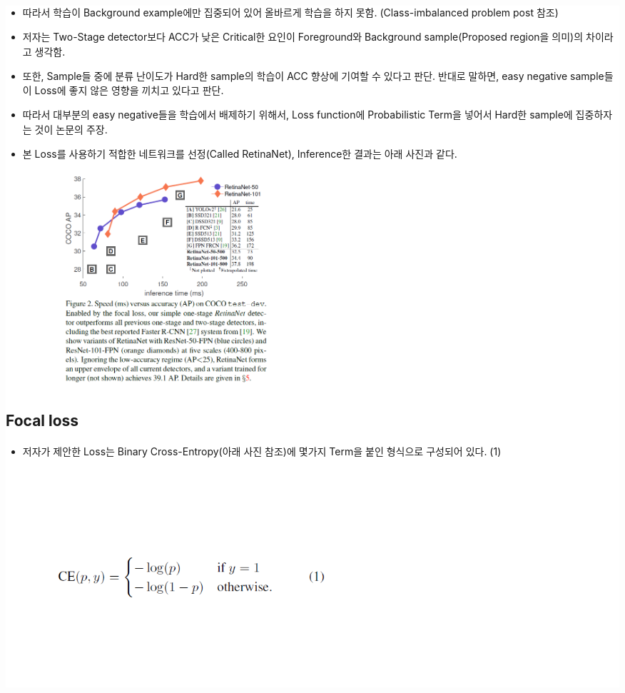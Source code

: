 - 따라서 학습이 Background example에만 집중되어 있어 올바르게 학습을 하지 못함. (Class-imbalanced problem post 참조)

- 저자는 Two-Stage detector보다 ACC가 낮은 Critical한 요인이 Foreground와 Background sample(Proposed region을 의미)의 차이라고 생각함.

- 또한, Sample들 중에 분류 난이도가 Hard한 sample의 학습이 ACC 향상에 기여할 수 있다고 판단. 반대로 말하면, easy negative sample들이 Loss에 좋지 않은 영향을 끼치고 있다고 판단.

- 따라서 대부분의 easy negative들을 학습에서 배제하기 위해서, Loss function에 Probabilistic Term을 넣어서 Hard한 sample에 집중하자는 것이 논문의 주장.

- 본 Loss를 사용하기 적합한 네트워크를 선정(Called RetinaNet), Inference한 결과는 아래 사진과 같다.

<img src="/assets/image/focal_loss/inference_output.PNG" width="450px" height="300px" title="imagenet" alt="imagenet">

## Focal loss

 - 저자가 제안한 Loss는 Binary Cross-Entropy(아래 사진 참조)에 몇가지 Term을 붙인 형식으로 구성되어 있다. (1)

<img src="/assets/image/focal_loss/Binary_cross_entropy.PNG" width="450px" height="300px" title="imagenet" alt="imagenet">
 